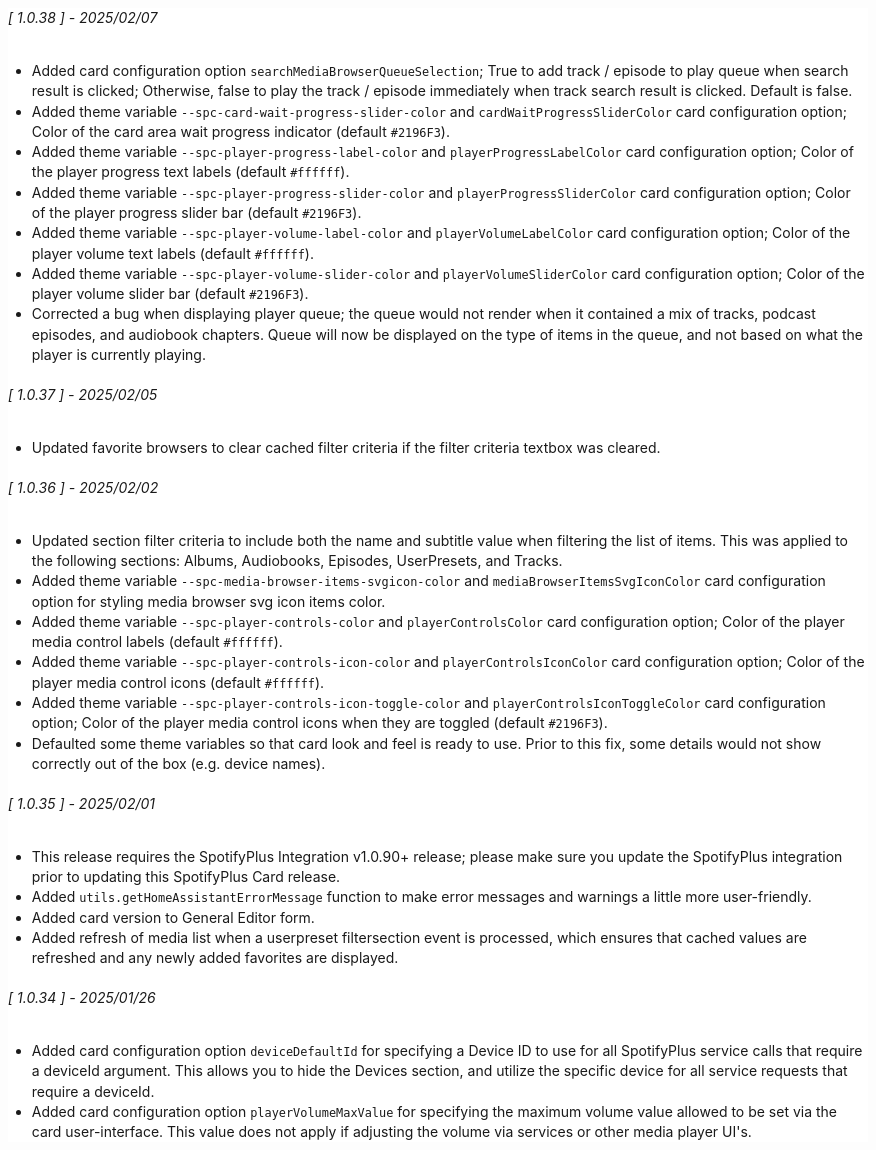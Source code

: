###### [ 1.0.38 ] - 2025/02/07

  * Added card configuration option `searchMediaBrowserQueueSelection`; True to add track / episode to play queue when search result is clicked; Otherwise, false to play the track / episode immediately when track search result is clicked. Default is false.
  * Added theme variable `--spc-card-wait-progress-slider-color` and `cardWaitProgressSliderColor` card configuration option; Color of the card area wait progress indicator (default `#2196F3`).
  * Added theme variable `--spc-player-progress-label-color` and `playerProgressLabelColor` card configuration option; Color of the player progress text labels (default `#ffffff`).
  * Added theme variable `--spc-player-progress-slider-color` and `playerProgressSliderColor` card configuration option; Color of the player progress slider bar (default `#2196F3`).
  * Added theme variable `--spc-player-volume-label-color` and `playerVolumeLabelColor` card configuration option; Color of the player volume text labels (default `#ffffff`).
  * Added theme variable `--spc-player-volume-slider-color` and `playerVolumeSliderColor` card configuration option; Color of the player volume slider bar (default `#2196F3`).
  * Corrected a bug when displaying player queue; the queue would not render when it contained a mix of tracks, podcast episodes, and audiobook chapters.  Queue will now be displayed on the type of items in the queue, and not based on what the player is currently playing.

###### [ 1.0.37 ] - 2025/02/05

  * Updated favorite browsers to clear cached filter criteria if the filter criteria textbox was cleared.

###### [ 1.0.36 ] - 2025/02/02

  * Updated section filter criteria to include both the name and subtitle value when filtering the list of items.  This was applied to the following sections: Albums, Audiobooks, Episodes, UserPresets, and Tracks.
  * Added theme variable `--spc-media-browser-items-svgicon-color` and `mediaBrowserItemsSvgIconColor` card configuration option for styling media browser svg icon items color.
  * Added theme variable `--spc-player-controls-color` and `playerControlsColor` card configuration option; Color of the player media control labels (default `#ffffff`).
  * Added theme variable `--spc-player-controls-icon-color` and `playerControlsIconColor` card configuration option; Color of the player media control icons (default `#ffffff`).
  * Added theme variable `--spc-player-controls-icon-toggle-color` and `playerControlsIconToggleColor` card configuration option; Color of the player media control icons when they are toggled (default `#2196F3`).
  * Defaulted some theme variables so that card look and feel is ready to use.  Prior to this fix, some details would not show correctly out of the box (e.g. device names).

###### [ 1.0.35 ] - 2025/02/01

  * This release requires the SpotifyPlus Integration v1.0.90+ release; please make sure you update the SpotifyPlus integration prior to updating this SpotifyPlus Card release.
  * Added `utils.getHomeAssistantErrorMessage` function to make error messages and warnings a little more user-friendly.
  * Added card version to General Editor form.
  * Added refresh of media list when a userpreset filtersection event is processed, which ensures that cached values are refreshed and any newly added favorites are displayed.

###### [ 1.0.34 ] - 2025/01/26

  * Added card configuration option `deviceDefaultId` for specifying a Device ID to use for all SpotifyPlus service calls that require a deviceId argument.  This allows you to hide the Devices section, and utilize the specific device for all service requests that require a deviceId.
  * Added card configuration option `playerVolumeMaxValue` for specifying the maximum volume value allowed to be set via the card user-interface.  This value does not apply if adjusting the volume via services or other media player UI's.
